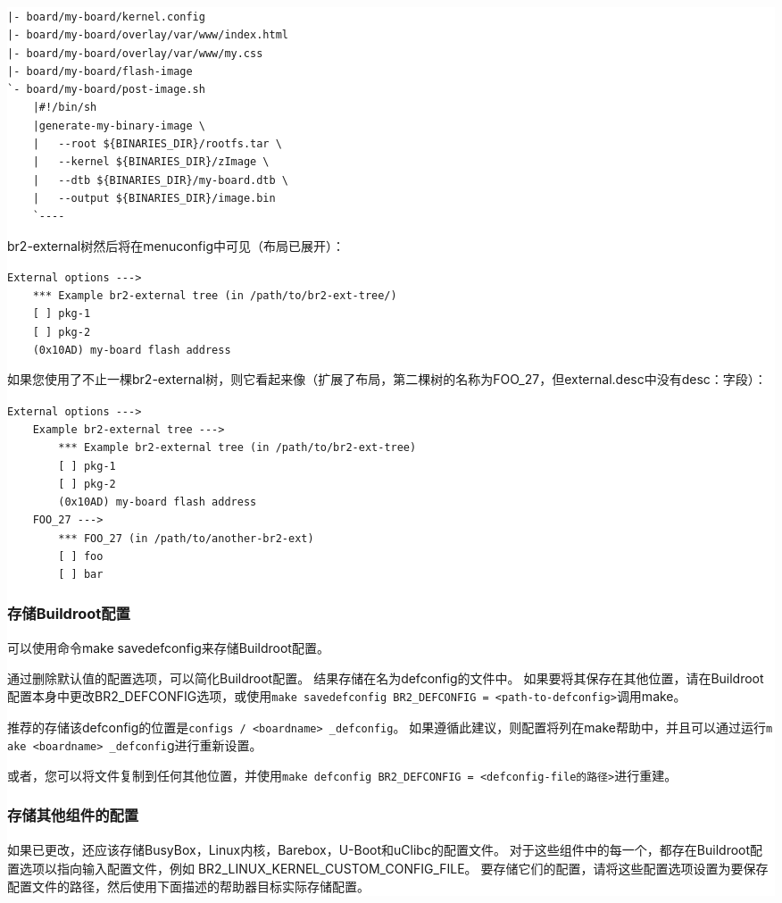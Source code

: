 ```shell
|- board/my-board/kernel.config
|- board/my-board/overlay/var/www/index.html
|- board/my-board/overlay/var/www/my.css
|- board/my-board/flash-image
`- board/my-board/post-image.sh
	|#!/bin/sh
	|generate-my-binary-image \
	| 	--root ${BINARIES_DIR}/rootfs.tar \
	| 	--kernel ${BINARIES_DIR}/zImage \
	| 	--dtb ${BINARIES_DIR}/my-board.dtb \
	| 	--output ${BINARIES_DIR}/image.bin
	`----
```

br2-external树然后将在menuconfig中可见（布局已展开）：

```shell
External options --->
    *** Example br2-external tree (in /path/to/br2-ext-tree/)
    [ ] pkg-1
    [ ] pkg-2
    (0x10AD) my-board flash address
```

如果您使用了不止一棵br2-external树，则它看起来像（扩展了布局，第二棵树的名称为FOO_27，但external.desc中没有desc：字段）：

```shell
External options --->
	Example br2-external tree --->
        *** Example br2-external tree (in /path/to/br2-ext-tree)
        [ ] pkg-1
        [ ] pkg-2
		(0x10AD) my-board flash address
	FOO_27 --->
        *** FOO_27 (in /path/to/another-br2-ext)
        [ ] foo
        [ ] bar
```

### 存储Buildroot配置

可以使用命令make savedefconfig来存储Buildroot配置。

通过删除默认值的配置选项，可以简化Buildroot配置。 结果存储在名为defconfig的文件中。 如果要将其保存在其他位置，请在Buildroot配置本身中更改BR2_DEFCONFIG选项，或使用`make savedefconfig BR2_DEFCONFIG = <path-to-defconfig>`调用make。

推荐的存储该defconfig的位置是`configs / <boardname> _defconfig`。 如果遵循此建议，则配置将列在make帮助中，并且可以通过运行`make <boardname> _defconfi`g进行重新设置。

或者，您可以将文件复制到任何其他位置，并使用`make defconfig BR2_DEFCONFIG = <defconfig-file的路径>`进行重建。

### 存储其他组件的配置

如果已更改，还应该存储BusyBox，Linux内核，Barebox，U-Boot和uClibc的配置文件。 对于这些组件中的每一个，都存在Buildroot配置选项以指向输入配置文件，例如 BR2_LINUX_KERNEL_CUSTOM_CONFIG_FILE。 要存储它们的配置，请将这些配置选项设置为要保存配置文件的路径，然后使用下面描述的帮助器目标实际存储配置。
